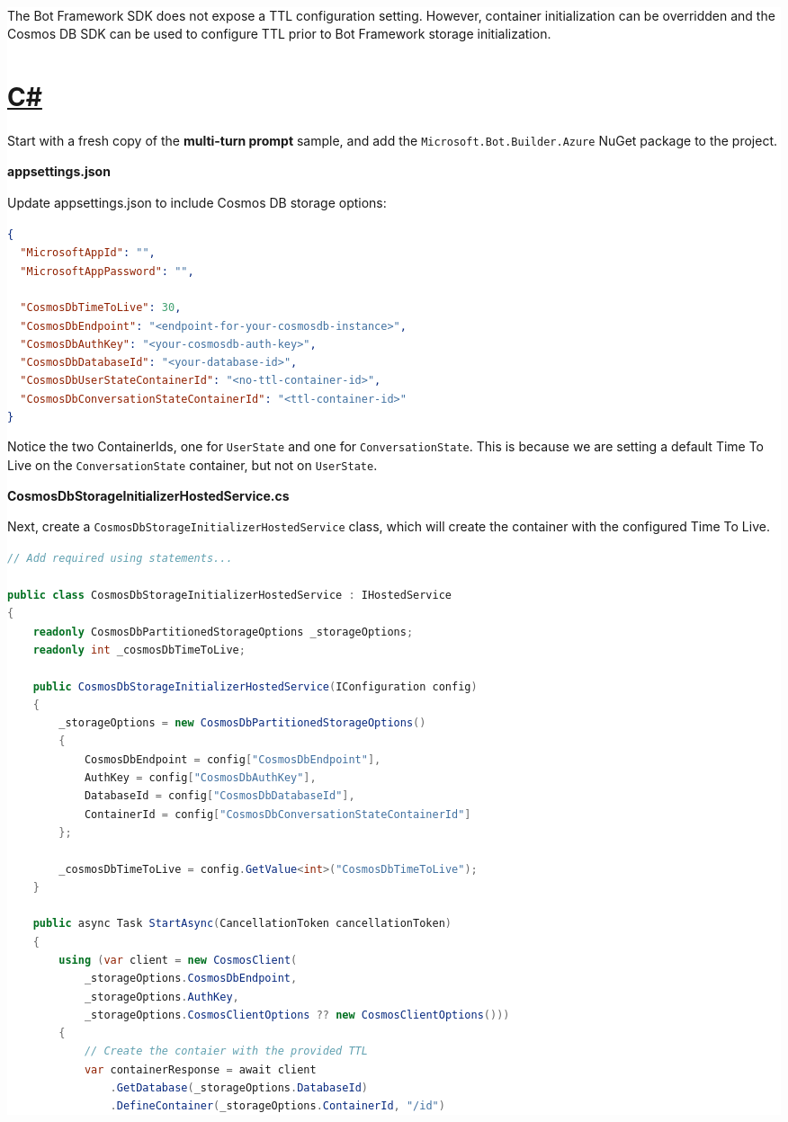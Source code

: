 The Bot Framework SDK does not expose a TTL configuration setting.  However, container initialization can be overridden and the Cosmos DB SDK can be used to configure TTL prior to Bot Framework storage initialization.

# [C#](#tab/csharp)

Start with a fresh copy of the **multi-turn prompt** sample, and add the `Microsoft.Bot.Builder.Azure` NuGet package to the project.

**appsettings.json**

Update appsettings.json to include Cosmos DB storage options:

```json
{
  "MicrosoftAppId": "",
  "MicrosoftAppPassword": "",

  "CosmosDbTimeToLive": 30,
  "CosmosDbEndpoint": "<endpoint-for-your-cosmosdb-instance>",
  "CosmosDbAuthKey": "<your-cosmosdb-auth-key>",
  "CosmosDbDatabaseId": "<your-database-id>",
  "CosmosDbUserStateContainerId": "<no-ttl-container-id>",
  "CosmosDbConversationStateContainerId": "<ttl-container-id>"
}
```

Notice the two ContainerIds, one for `UserState` and one for `ConversationState`.  This is because we are setting a default Time To Live on the `ConversationState` container, but not on `UserState`.

**CosmosDbStorageInitializerHostedService.cs**

Next, create a `CosmosDbStorageInitializerHostedService` class, which will create the container with the configured Time To Live.

```csharp
// Add required using statements...

public class CosmosDbStorageInitializerHostedService : IHostedService
{
    readonly CosmosDbPartitionedStorageOptions _storageOptions;
    readonly int _cosmosDbTimeToLive;

    public CosmosDbStorageInitializerHostedService(IConfiguration config)
    {
        _storageOptions = new CosmosDbPartitionedStorageOptions()
        {
            CosmosDbEndpoint = config["CosmosDbEndpoint"],
            AuthKey = config["CosmosDbAuthKey"],
            DatabaseId = config["CosmosDbDatabaseId"],
            ContainerId = config["CosmosDbConversationStateContainerId"]
        };

        _cosmosDbTimeToLive = config.GetValue<int>("CosmosDbTimeToLive");
    }

    public async Task StartAsync(CancellationToken cancellationToken)
    {
        using (var client = new CosmosClient(
            _storageOptions.CosmosDbEndpoint,
            _storageOptions.AuthKey,
            _storageOptions.CosmosClientOptions ?? new CosmosClientOptions()))
        {
            // Create the contaier with the provided TTL
            var containerResponse = await client
                .GetDatabase(_storageOptions.DatabaseId)
                .DefineContainer(_storageOptions.ContainerId, "/id")
```

[concept-basics]: bot-builder-basics.md
[concept-state]: bot-builder-concept-state.md
[concept-dialogs]: bot-builder-concept-dialog.md
[cs-sample]: https://aka.ms/cs-multi-prompts-sample
[js-sample]: https://aka.ms/js-multi-prompts-sample
[python-sample]: https://aka.ms/python-multi-prompts-sample
[cosmos-ttl]: https://docs.microsoft.com/azure/cosmos-db/how-to-time-to-live
[emulator-readme]: https://aka.ms/bot-framework-emulator-readme